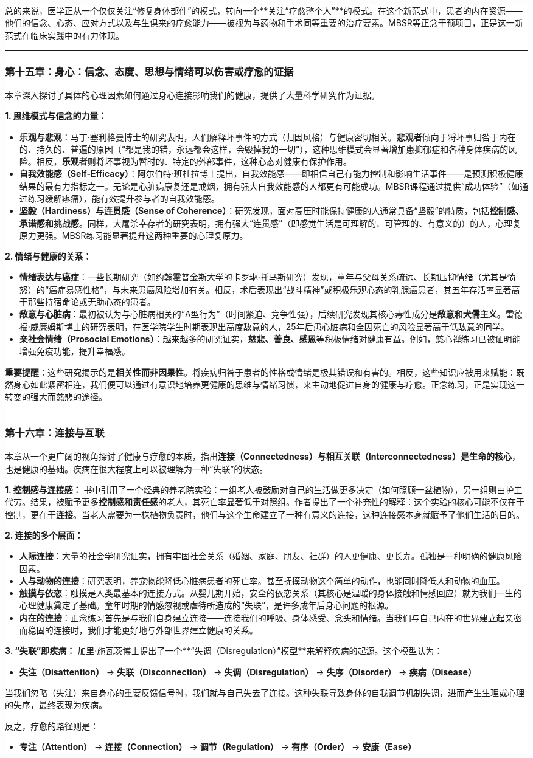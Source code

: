 总的来说，医学正从一个仅仅关注“修复身体部件”的模式，转向一个**关注“疗愈整个人”**的模式。在这个新范式中，患者的内在资源——他们的信念、心态、应对方式以及与生俱来的疗愈能力——被视为与药物和手术同等重要的治疗要素。MBSR等正念干预项目，正是这一新范式在临床实践中的有力体现。

---

### 第十五章：身心：信念、态度、思想与情绪可以伤害或疗愈的证据

本章深入探讨了具体的心理因素如何通过身心连接影响我们的健康，提供了大量科学研究作为证据。

**1\. 思维模式与信念的力量：**

* **乐观与悲观**：马丁·塞利格曼博士的研究表明，人们解释坏事件的方式（归因风格）与健康密切相关。**悲观者**倾向于将坏事归咎于内在的、持久的、普遍的原因（“都是我的错，永远都会这样，会毁掉我的一切”），这种思维模式会显著增加患抑郁症和各种身体疾病的风险。相反，**乐观者**则将坏事视为暂时的、特定的外部事件，这种心态对健康有保护作用。
* **自我效能感（Self-Efficacy）**：阿尔伯特·班杜拉博士提出，自我效能感——即相信自己有能力控制和影响生活事件——是预测积极健康结果的最有力指标之一。无论是心脏病康复还是戒烟，拥有强大自我效能感的人都更有可能成功。MBSR课程通过提供“成功体验”（如通过练习缓解疼痛），能有效提升参与者的自我效能感。
* **坚毅（Hardiness）与连贯感（Sense of Coherence）**：研究发现，面对高压时能保持健康的人通常具备“坚毅”的特质，包括**控制感、承诺感和挑战感**。同样，大屠杀幸存者的研究表明，拥有强大“连贯感”（即感觉生活是可理解的、可管理的、有意义的）的人，心理复原力更强。MBSR练习能显著提升这两种重要的心理复原力。

**2\. 情绪与健康的关系：**

* **情绪表达与癌症**：一些长期研究（如约翰霍普金斯大学的卡罗琳·托马斯研究）发现，童年与父母关系疏远、长期压抑情绪（尤其是愤怒）的“癌症易感性格”，与未来患癌风险增加有关。相反，术后表现出“战斗精神”或积极乐观心态的乳腺癌患者，其五年存活率显著高于那些持宿命论或无助心态的患者。
* **敌意与心脏病**：最初被认为与心脏病相关的“A型行为”（时间紧迫、竞争性强），后续研究发现其核心毒性成分是**敌意和犬儒主义**。雷德福·威廉姆斯博士的研究表明，在医学院学生时期表现出高度敌意的人，25年后患心脏病和全因死亡的风险显著高于低敌意的同学。
* **亲社会情绪（Prosocial Emotions）**：越来越多的研究证实，**慈悲、善良、感恩**等积极情绪对健康有益。例如，慈心禅练习已被证明能增强免疫功能，提升幸福感。

**重要提醒**：这些研究揭示的是**相关性而非因果性**。将疾病归咎于患者的性格或情绪是极其错误和有害的。相反，这些知识应被用来赋能：既然身心如此紧密相连，我们便可以通过有意识地培养更健康的思维与情绪习惯，来主动地促进自身的健康与疗愈。正念练习，正是实现这一转变的强大而慈悲的途径。

---

### 第十六章：连接与互联

本章从一个更广阔的视角探讨了健康与疗愈的本质，指出**连接（Connectedness）与相互关联（Interconnectedness）是生命的核心**，也是健康的基础。疾病在很大程度上可以被理解为一种“失联”的状态。

**1\. 控制感与连接感：** 书中引用了一个经典的养老院实验：一组老人被鼓励对自己的生活做更多决定（如何照顾一盆植物），另一组则由护工代劳。结果，被赋予更多**控制感和责任感**的老人，其死亡率显著低于对照组。作者提出了一个补充性的解释：这个实验的核心可能不仅在于控制，更在于**连接**。当老人需要为一株植物负责时，他们与这个生命建立了一种有意义的连接，这种连接感本身就赋予了他们生活的目的。

**2\. 连接的多个层面：**

* **人际连接**：大量的社会学研究证实，拥有牢固社会关系（婚姻、家庭、朋友、社群）的人更健康、更长寿。孤独是一种明确的健康风险因素。
* **人与动物的连接**：研究表明，养宠物能降低心脏病患者的死亡率。甚至抚摸动物这个简单的动作，也能同时降低人和动物的血压。
* **触摸与依恋**：触摸是人类最基本的连接方式。从婴儿期开始，安全的依恋关系（其核心是温暖的身体接触和情感回应）就为我们一生的心理健康奠定了基础。童年时期的情感忽视或虐待所造成的“失联”，是许多成年后身心问题的根源。
* **内在的连接**：正念练习首先是与我们自身建立连接——连接我们的呼吸、身体感受、念头和情绪。当我们与自己内在的世界建立起亲密而稳固的连接时，我们才能更好地与外部世界建立健康的关系。

**3\. “失联”即疾病：** 加里·施瓦茨博士提出了一个**“失调（Disregulation）”模型**来解释疾病的起源。这个模型认为：

* **失注（Disattention）** -&gt; **失联（Disconnection）** -&gt; **失调（Disregulation）** -&gt; **失序（Disorder）** -&gt; **疾病（Disease）**

当我们忽略（失注）来自身心的重要反馈信号时，我们就与自己失去了连接。这种失联导致身体的自我调节机制失调，进而产生生理或心理的失序，最终表现为疾病。

反之，疗愈的路径则是：

* **专注（Attention）** -&gt; **连接（Connection）** -&gt; **调节（Regulation）** -&gt; **有序（Order）** -&gt; **安康（Ease）**
